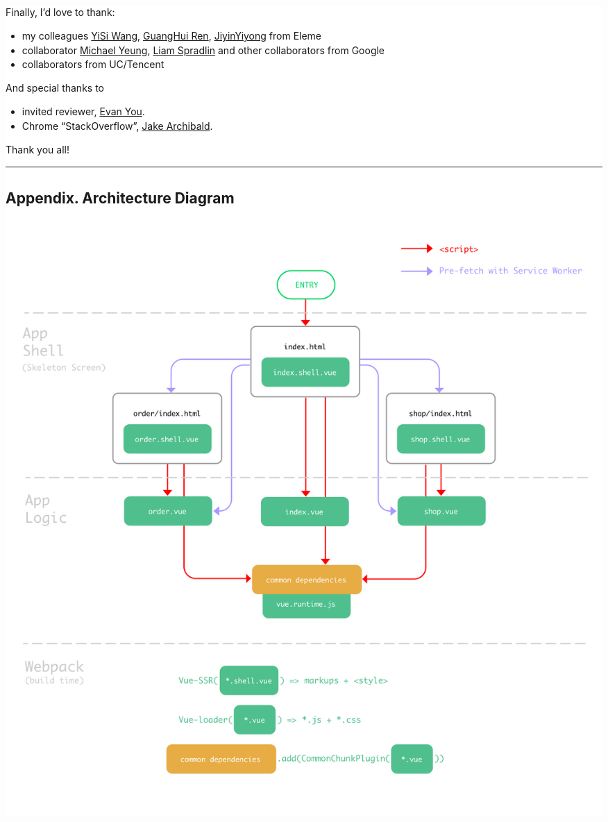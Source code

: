 
Finally, I’d love to thank:

- my colleagues [YiSi Wang](https://github.com/YiSiWang), [GuangHui Ren](https://github.com/rguanghui), [JiyinYiyong](https://medium.com/@jiyinyiyong) from Eleme
- collaborator [Michael Yeung](https://medium.com/@micyeung), [Liam Spradlin](https://medium.com/@LiamSpradlin) and other collaborators from Google
- collaborators from UC/Tencent

And special thanks to 

- invited reviewer, [Evan You](https://medium.com/@youyuxi).
- Chrome “StackOverflow”, [Jake Archibald](https://twitter.com/jaffathecake).

Thank you all!

---

## Appendix. Architecture Diagram

![](/img/in-post/post-eleme-pwa/Architecture.png)
